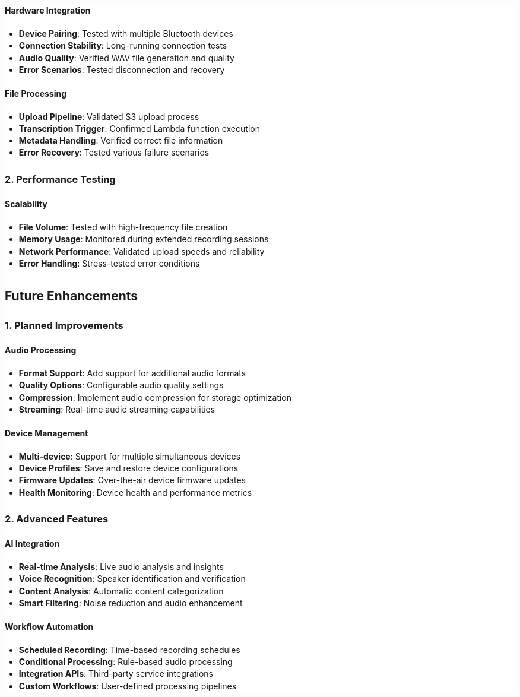 #### Hardware Integration
- **Device Pairing**: Tested with multiple Bluetooth devices
- **Connection Stability**: Long-running connection tests
- **Audio Quality**: Verified WAV file generation and quality
- **Error Scenarios**: Tested disconnection and recovery

#### File Processing
- **Upload Pipeline**: Validated S3 upload process
- **Transcription Trigger**: Confirmed Lambda function execution
- **Metadata Handling**: Verified correct file information
- **Error Recovery**: Tested various failure scenarios

### 2. Performance Testing

#### Scalability
- **File Volume**: Tested with high-frequency file creation
- **Memory Usage**: Monitored during extended recording sessions
- **Network Performance**: Validated upload speeds and reliability
- **Error Handling**: Stress-tested error conditions

## Future Enhancements

### 1. Planned Improvements

#### Audio Processing
- **Format Support**: Add support for additional audio formats
- **Quality Options**: Configurable audio quality settings
- **Compression**: Implement audio compression for storage optimization
- **Streaming**: Real-time audio streaming capabilities

#### Device Management
- **Multi-device**: Support for multiple simultaneous devices
- **Device Profiles**: Save and restore device configurations
- **Firmware Updates**: Over-the-air device firmware updates
- **Health Monitoring**: Device health and performance metrics

### 2. Advanced Features

#### AI Integration
- **Real-time Analysis**: Live audio analysis and insights
- **Voice Recognition**: Speaker identification and verification
- **Content Analysis**: Automatic content categorization
- **Smart Filtering**: Noise reduction and audio enhancement

#### Workflow Automation
- **Scheduled Recording**: Time-based recording schedules
- **Conditional Processing**: Rule-based audio processing
- **Integration APIs**: Third-party service integrations
- **Custom Workflows**: User-defined processing pipelines
